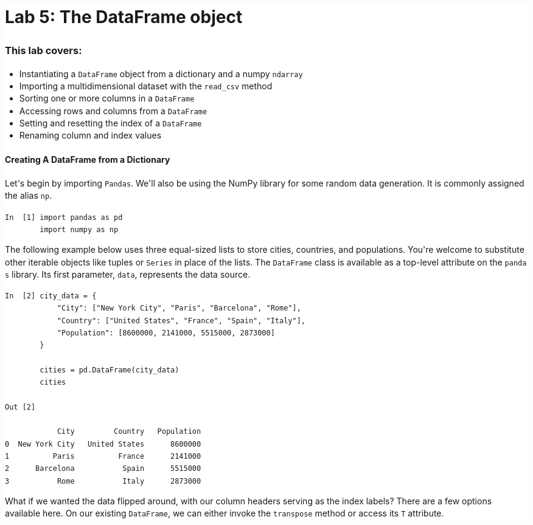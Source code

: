 
Lab 5: The DataFrame object
===========================

### This lab covers:

- Instantiating a `DataFrame` object from a dictionary and a numpy `ndarray`
- Importing a multidimensional dataset with the `read_csv` method
- Sorting one or more columns in a `DataFrame`
- Accessing rows and columns from a `DataFrame`
- Setting and resetting the index of a `DataFrame`
- Renaming column and index values


#### Creating A DataFrame from a Dictionary

Let\'s begin by importing `Pandas`. We\'ll also be using the
NumPy library for some random data generation. It is commonly assigned
the alias `np`.



```
In  [1] import pandas as pd
        import numpy as np
```


The following example below uses three equal-sized lists to store cities,
countries, and populations. You\'re welcome to substitute other iterable
objects like tuples or `Series` in place of the lists. The `DataFrame`
class is available as a top-level attribute on the `pandas` library. Its
first parameter, `data`, represents the data source.



```
In  [2] city_data = {
            "City": ["New York City", "Paris", "Barcelona", "Rome"],
            "Country": ["United States", "France", "Spain", "Italy"],
            "Population": [8600000, 2141000, 5515000, 2873000]
        }
 
        cities = pd.DataFrame(city_data)
        cities
 
Out [2]
 
            City         Country   Population
0  New York City   United States      8600000
1          Paris          France      2141000
2      Barcelona           Spain      5515000
3           Rome           Italy      2873000
```


What if we wanted the data flipped around, with our column headers
serving as the index labels? There are a few options available here. On
our existing `DataFrame`, we can either invoke the `transpose` method or
access its `T` attribute.
